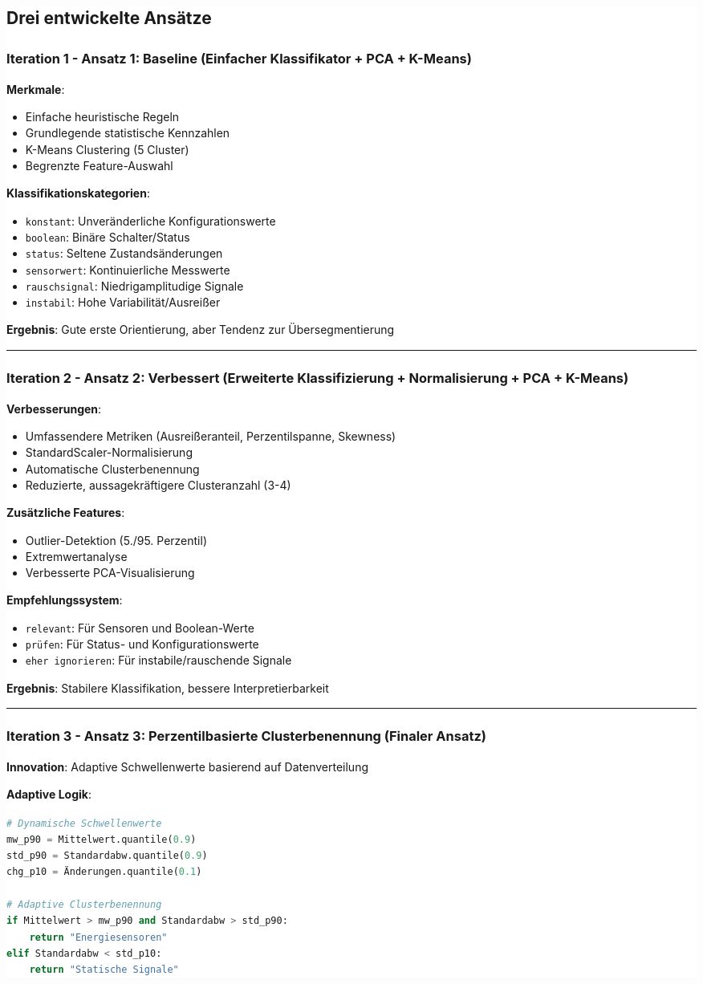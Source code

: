 ## Drei entwickelte Ansätze

### Iteration 1 - Ansatz 1: Baseline (Einfacher Klassifikator + PCA + K-Means)

**Merkmale**:
- Einfache heuristische Regeln
- Grundlegende statistische Kennzahlen
- K-Means Clustering (5 Cluster)
- Begrenzte Feature-Auswahl

**Klassifikationskategorien**:
- `konstant`: Unveränderliche Konfigurationswerte
- `boolean`: Binäre Schalter/Status
- `status`: Seltene Zustandsänderungen
- `sensorwert`: Kontinuierliche Messwerte
- `rauschsignal`: Niedrigamplitudige Signale
- `instabil`: Hohe Variabilität/Ausreißer

**Ergebnis**: Gute erste Orientierung, aber Tendenz zur Übersegmentierung

---

### Iteration 2 - Ansatz 2: Verbessert (Erweiterte Klassifizierung + Normalisierung + PCA + K-Means)

**Verbesserungen**:
- Umfassendere Metriken (Ausreißeranteil, Perzentilspanne, Skewness)
- StandardScaler-Normalisierung
- Automatische Clusterbenennung
- Reduzierte, aussagekräftigere Clusteranzahl (3-4)

**Zusätzliche Features**:
- Outlier-Detektion (5./95. Perzentil)
- Extremwertanalyse
- Verbesserte PCA-Visualisierung

**Empfehlungssystem**:
- `relevant`: Für Sensoren und Boolean-Werte
- `prüfen`: Für Status- und Konfigurationswerte  
- `eher ignorieren`: Für instabile/rauschende Signale

**Ergebnis**: Stabilere Klassifikation, bessere Interpretierbarkeit

---

### Iteration 3 - Ansatz 3: Perzentilbasierte Clusterbenennung (Finaler Ansatz)

**Innovation**: Adaptive Schwellenwerte basierend auf Datenverteilung

**Adaptive Logik**:
```python
# Dynamische Schwellenwerte
mw_p90 = Mittelwert.quantile(0.9)
std_p90 = Standardabw.quantile(0.9)
chg_p10 = Änderungen.quantile(0.1)

# Adaptive Clusterbenennung
if Mittelwert > mw_p90 and Standardabw > std_p90:
    return "Energiesensoren"
elif Standardabw < std_p10:
    return "Statische Signale"
```
